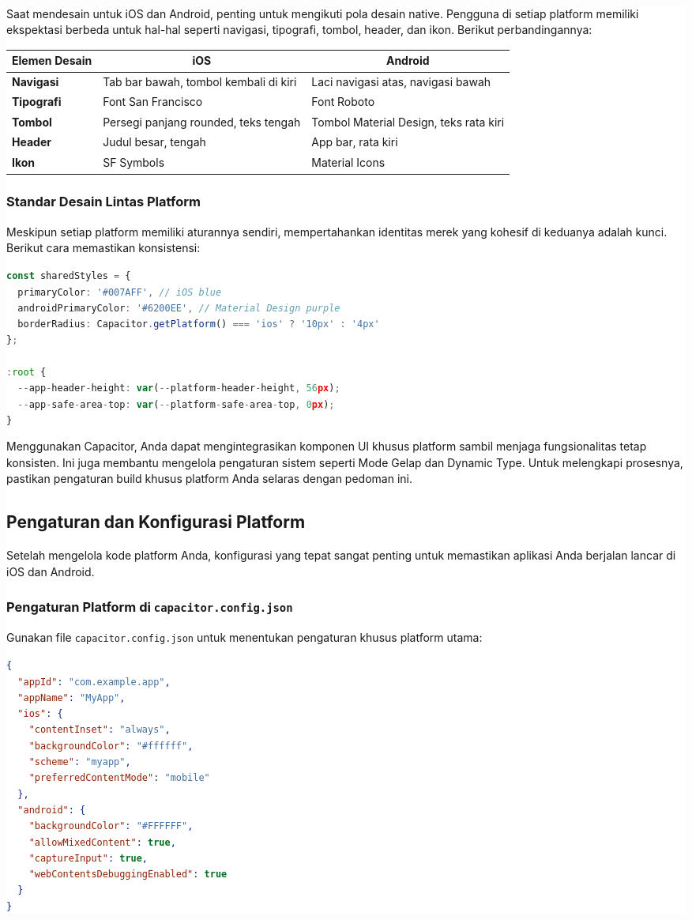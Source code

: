 Saat mendesain untuk iOS dan Android, penting untuk mengikuti pola desain native. Pengguna di setiap platform memiliki ekspektasi berbeda untuk hal-hal seperti navigasi, tipografi, tombol, header, dan ikon. Berikut perbandingannya:

| Elemen Desain | iOS | Android |
| --- | --- | --- |
| **Navigasi** | Tab bar bawah, tombol kembali di kiri | Laci navigasi atas, navigasi bawah |
| **Tipografi** | Font San Francisco | Font Roboto |
| **Tombol** | Persegi panjang rounded, teks tengah | Tombol Material Design, teks rata kiri |
| **Header** | Judul besar, tengah | App bar, rata kiri |
| **Ikon** | SF Symbols | Material Icons |

### Standar Desain Lintas Platform

Meskipun setiap platform memiliki aturannya sendiri, mempertahankan identitas merek yang kohesif di keduanya adalah kunci. Berikut cara memastikan konsistensi:

```typescript
const sharedStyles = {
  primaryColor: '#007AFF', // iOS blue
  androidPrimaryColor: '#6200EE', // Material Design purple
  borderRadius: Capacitor.getPlatform() === 'ios' ? '10px' : '4px'
};

:root {
  --app-header-height: var(--platform-header-height, 56px);
  --app-safe-area-top: var(--platform-safe-area-top, 0px);
}
```

Menggunakan Capacitor, Anda dapat mengintegrasikan komponen UI khusus platform sambil menjaga fungsionalitas tetap konsisten. Ini juga membantu mengelola pengaturan sistem seperti Mode Gelap dan Dynamic Type. Untuk melengkapi prosesnya, pastikan pengaturan build khusus platform Anda selaras dengan pedoman ini.

## Pengaturan dan Konfigurasi Platform

Setelah mengelola kode platform Anda, konfigurasi yang tepat sangat penting untuk memastikan aplikasi Anda berjalan lancar di iOS dan Android.

### Pengaturan Platform di `capacitor.config.json`

Gunakan file `capacitor.config.json` untuk menentukan pengaturan khusus platform utama:

```json
{
  "appId": "com.example.app",
  "appName": "MyApp",
  "ios": {
    "contentInset": "always",
    "backgroundColor": "#ffffff",
    "scheme": "myapp",
    "preferredContentMode": "mobile"
  },
  "android": {
    "backgroundColor": "#FFFFFF",
    "allowMixedContent": true,
    "captureInput": true,
    "webContentsDebuggingEnabled": true
  }
}
```
